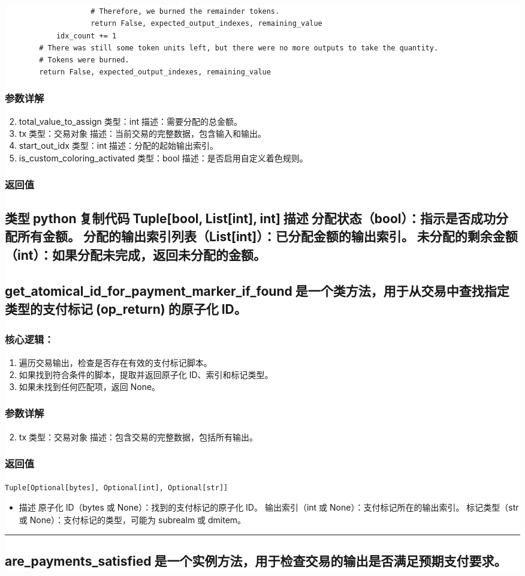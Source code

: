 ```  @classmethod
                    # Therefore, we burned the remainder tokens.
                    return False, expected_output_indexes, remaining_value
            idx_count += 1
        # There was still some token units left, but there were no more outputs to take the quantity.
        # Tokens were burned.
        return False, expected_output_indexes, remaining_value
```
### 参数详解
2. total_value_to_assign
类型：int
描述：需要分配的总金额。
3. tx
类型：交易对象
描述：当前交易的完整数据，包含输入和输出。
4. start_out_idx
类型：int
描述：分配的起始输出索引。
5. is_custom_coloring_activated
类型：bool
描述：是否启用自定义着色规则。
### 返回值
类型
python
复制代码
Tuple[bool, List[int], int]
描述
分配状态（bool）：指示是否成功分配所有金额。
分配的输出索引列表（List[int]）：已分配金额的输出索引。
未分配的剩余金额（int）：如果分配未完成，返回未分配的金额。
--- 
## get_atomical_id_for_payment_marker_if_found 是一个类方法，用于从交易中查找指定类型的支付标记 (op_return) 的原子化 ID。

### 核心逻辑：
1. 遍历交易输出，检查是否存在有效的支付标记脚本。
2. 如果找到符合条件的脚本，提取并返回原子化 ID、索引和标记类型。
3. 如果未找到任何匹配项，返回 None。
### 参数详解
2. tx
类型：交易对象
描述：包含交易的完整数据，包括所有输出。
### 返回值
```
Tuple[Optional[bytes], Optional[int], Optional[str]]

```
- 描述
原子化 ID（bytes 或 None）：找到的支付标记的原子化 ID。
输出索引（int 或 None）：支付标记所在的输出索引。
标记类型（str 或 None）：支付标记的类型，可能为 subrealm 或 dmitem。
--- 
 ## are_payments_satisfied 是一个实例方法，用于检查交易的输出是否满足预期支付要求。
